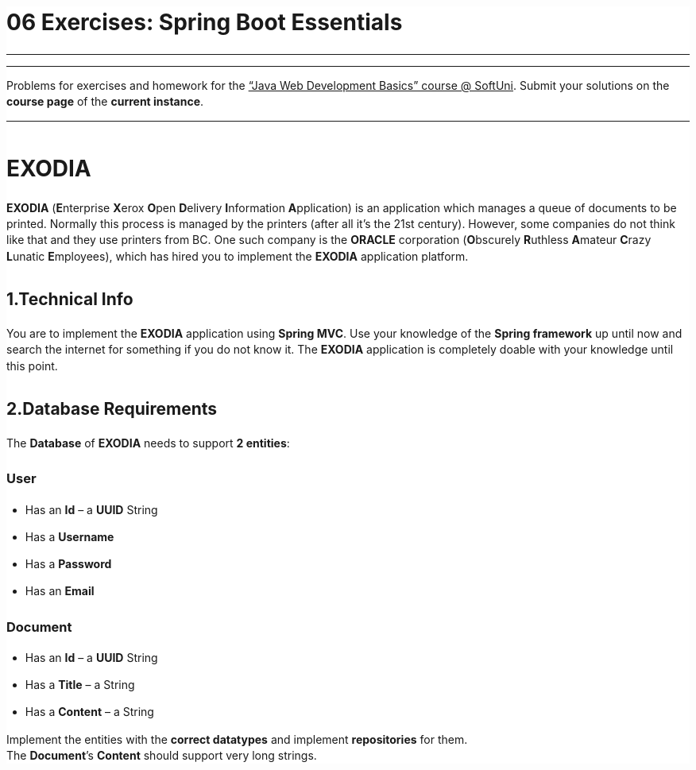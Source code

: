 06 Exercises: Spring Boot Essentials
====================================

---
---

Problems for exercises and homework for the [“Java Web Development Basics”
course \@ SoftUni](https://softuni.bg/courses/java-web-development-basics).
Submit your solutions on the **course page** of the **current instance**.

---

EXODIA
======

**EXODIA** (**E**nterprise **X**erox **O**pen **D**elivery **I**nformation
**A**pplication) is an application which manages a queue of documents to be
printed. Normally this process is managed by the printers (after all it’s the
21st century). However, some companies do not think like that and they use
printers from BC. One such company is the **ORACLE** corporation (**O**bscurely
**R**uthless **A**mateur **C**razy **L**unatic **E**mployees), which has hired
you to implement the **EXODIA** application platform.

1.Technical Info
----------------

You are to implement the **EXODIA** application using **Spring MVC**. Use your
knowledge of the **Spring framework** up until now and search the internet for
something if you do not know it. The **EXODIA** application is completely doable
with your knowledge until this point.

2.Database Requirements
-----------------------

The **Database** of **EXODIA** needs to support **2 entities**:

### User 

-   Has an **Id** – a **UUID** String

-   Has a **Username**

-   Has a **Password**

-   Has an **Email**

### Document

-   Has an **Id** – a **UUID** String

-   Has a **Title** – a String

-   Has a **Content** – a String

Implement the entities with the **correct datatypes** and implement
**repositories** for them.  
The **Document**’s **Content** should support very long strings.
